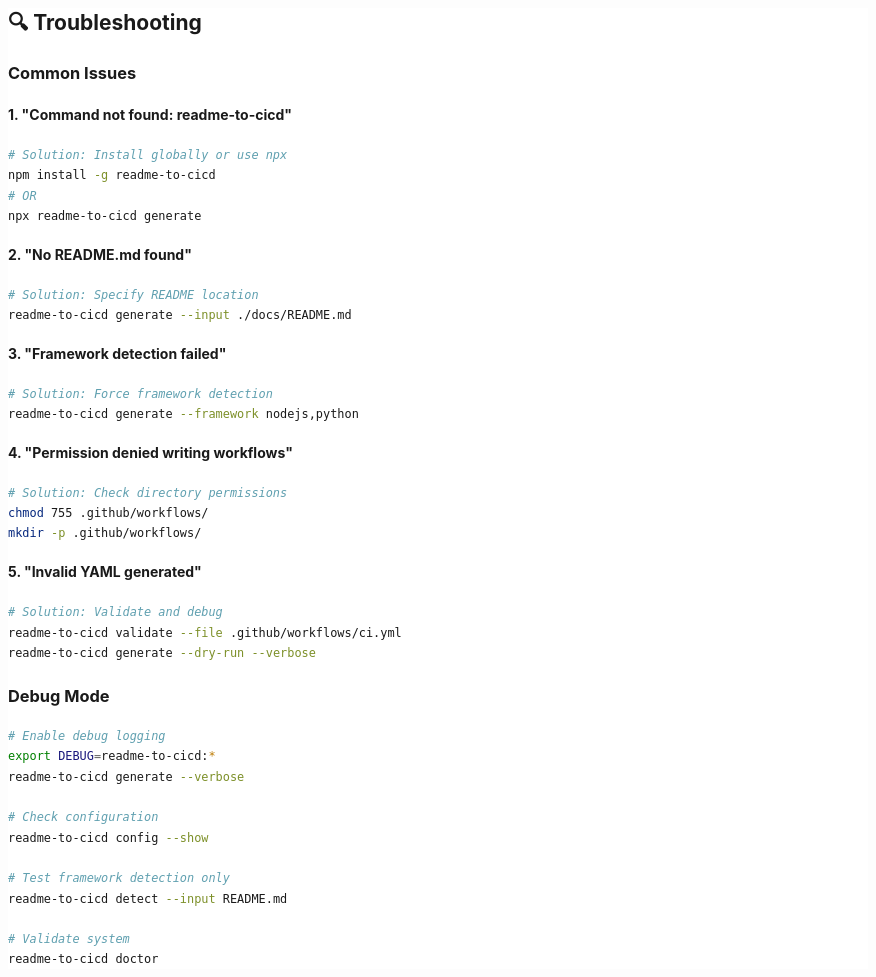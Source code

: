 
## 🔍 Troubleshooting

### Common Issues

#### 1. "Command not found: readme-to-cicd"
```bash
# Solution: Install globally or use npx
npm install -g readme-to-cicd
# OR
npx readme-to-cicd generate
```

#### 2. "No README.md found"
```bash
# Solution: Specify README location
readme-to-cicd generate --input ./docs/README.md
```

#### 3. "Framework detection failed"
```bash
# Solution: Force framework detection
readme-to-cicd generate --framework nodejs,python
```

#### 4. "Permission denied writing workflows"
```bash
# Solution: Check directory permissions
chmod 755 .github/workflows/
mkdir -p .github/workflows/
```

#### 5. "Invalid YAML generated"
```bash
# Solution: Validate and debug
readme-to-cicd validate --file .github/workflows/ci.yml
readme-to-cicd generate --dry-run --verbose
```

### Debug Mode

```bash
# Enable debug logging
export DEBUG=readme-to-cicd:*
readme-to-cicd generate --verbose

# Check configuration
readme-to-cicd config --show

# Test framework detection only
readme-to-cicd detect --input README.md

# Validate system
readme-to-cicd doctor
```
